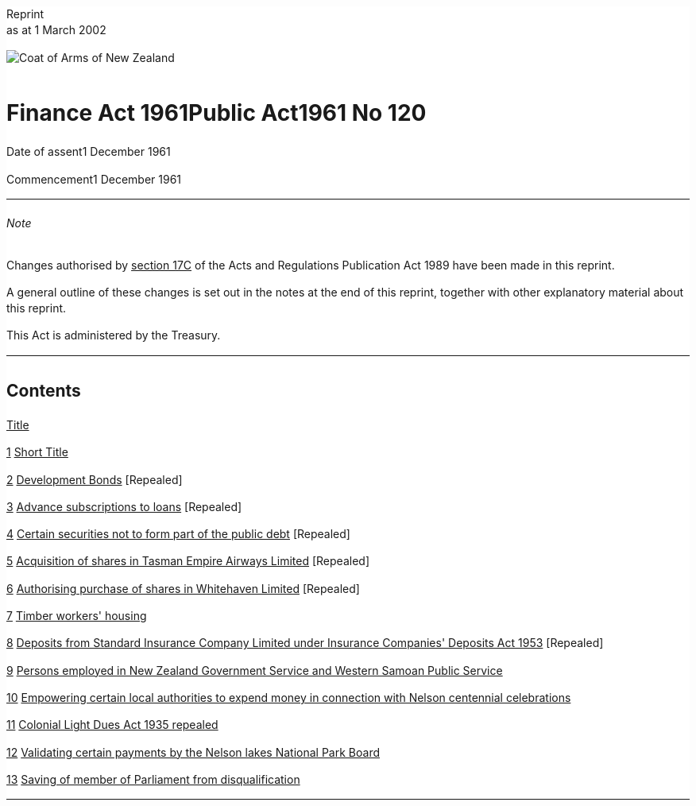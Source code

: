 Reprint  
as at 1 March 2002

![Coat of Arms of New Zealand](/images/leg-crest.jpg)

# Finance Act 1961Public Act1961 No 120

Date of assent1 December 1961

Commencement1 December 1961

---

###### Note

Changes authorised by [section 17C][0] of the Acts and Regulations Publication Act 1989 have been made in this reprint.

A general outline of these changes is set out in the notes at the end of this reprint, together with other explanatory material about this reprint.

This Act is administered by the Treasury.

---

## Contents

[Title][1]

[1][2] [Short Title][2]

[2][3] [Development Bonds][3] \[Repealed\]

[3][4] [Advance subscriptions to loans][4] \[Repealed\]

[4][5] [Certain securities not to form part of the public debt][5] \[Repealed\]

[5][6] [Acquisition of shares in Tasman Empire Airways Limited][6] \[Repealed\]

[6][7] [Authorising purchase of shares in Whitehaven Limited][7] \[Repealed\]

[7][8] [Timber workers' housing][8]

[8][9] [Deposits from Standard Insurance Company Limited under Insurance Companies' Deposits Act 1953][9] \[Repealed\]

[9][10] [Persons employed in New Zealand Government Service and Western Samoan Public Service][10]

[10][11] [Empowering certain local authorities to expend money in connection with Nelson centennial celebrations][11]

[11][12] [Colonial Light Dues Act 1935 repealed][12]

[12][13] [Validating certain payments by the Nelson lakes National Park Board][13]

[13][14] [Saving of member of Parliament from disqualification][14]

---


[0]: http://www.legislation.govt.nz/act/public/1961/0120/latest/link.aspx?id=DLM195466
[1]: http://www.legislation.govt.nz/act/public/1961/0120/latest/whole.html#DLM337558
[2]: http://www.legislation.govt.nz/act/public/1961/0120/latest/whole.html#DLM337560
[3]: http://www.legislation.govt.nz/act/public/1961/0120/latest/whole.html#DLM337561
[4]: http://www.legislation.govt.nz/act/public/1961/0120/latest/whole.html#DLM337563
[5]: http://www.legislation.govt.nz/act/public/1961/0120/latest/whole.html#DLM337565
[6]: http://www.legislation.govt.nz/act/public/1961/0120/latest/whole.html#DLM337567
[7]: http://www.legislation.govt.nz/act/public/1961/0120/latest/whole.html#DLM337569
[8]: http://www.legislation.govt.nz/act/public/1961/0120/latest/whole.html#DLM337571
[9]: http://www.legislation.govt.nz/act/public/1961/0120/latest/whole.html#DLM337572
[10]: http://www.legislation.govt.nz/act/public/1961/0120/latest/whole.html#DLM337575
[11]: http://www.legislation.govt.nz/act/public/1961/0120/latest/whole.html#DLM337591
[12]: http://www.legislation.govt.nz/act/public/1961/0120/latest/whole.html#DLM337592
[13]: http://www.legislation.govt.nz/act/public/1961/0120/latest/whole.html#DLM337593
[14]: http://www.legislation.govt.nz/act/public/1961/0120/latest/whole.html#DLM337594
[15]: http://www.legislation.govt.nz/act/public/1961/0120/latest/link.aspx?id=DLM374550
[16]: http://www.legislation.govt.nz/act/public/1961/0120/latest/link.aspx?id=DLM317329
[17]: http://www.legislation.govt.nz/act/public/1961/0120/latest/link.aspx?id=DLM124529
[18]: http://www.legislation.govt.nz/act/public/1961/0120/latest/link.aspx?id=DLM129109
[19]: http://www.legislation.govt.nz/act/public/1961/0120/latest/link.aspx?id=DLM446000
[20]: http://www.legislation.govt.nz/act/public/1961/0120/latest/link.aspx?id=DLM130375
[21]: http://www.legislation.govt.nz/act/public/1961/0120/latest/link.aspx?id=DLM182047
[22]: http://www.legislation.govt.nz/act/public/1961/0120/latest/link.aspx?id=DLM439001
[23]: http://www.legislation.govt.nz/act/public/1961/0120/latest/link.aspx?id=DLM99003
[24]: http://www.legislation.govt.nz/act/public/1961/0120/latest/link.aspx?id=DLM366271
[25]: http://www.pco.parliament.govt.nz/reprints/
[26]: http://www.legislation.govt.nz/act/public/1961/0120/latest/link.aspx?id=DLM195439
[27]: http://www.pco.parliament.govt.nz/editorial-conventions/
[28]: http://www.legislation.govt.nz/act/public/1961/0120/latest/link.aspx?id=DLM195468
[29]: http://www.legislation.govt.nz/act/public/1961/0120/latest/link.aspx?id=DLM195470
[30]: http://www.legislation.govt.nz/act/public/1961/0120/latest/link.aspx?id=DLM130700
[31]: http://www.legislation.govt.nz/act/public/1961/0120/latest/link.aspx?id=DLM374531